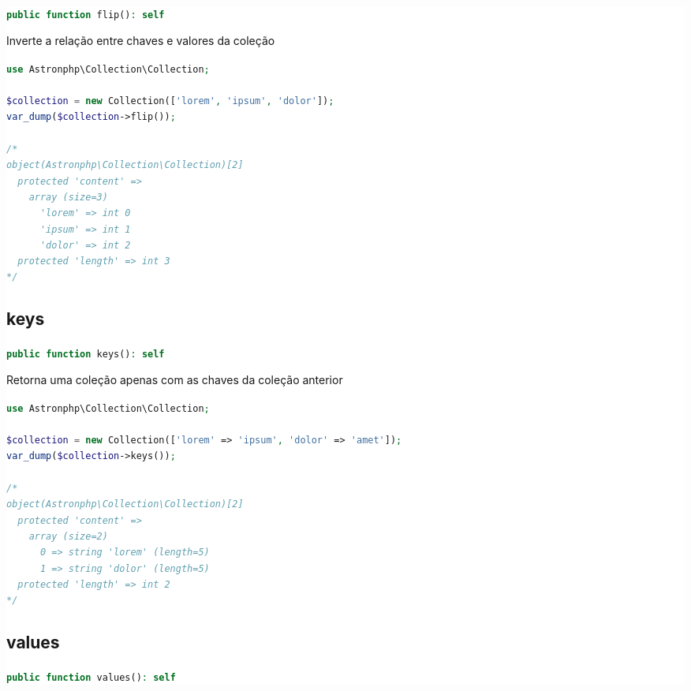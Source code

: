 ```php
public function flip(): self
```

Inverte a relação entre chaves e valores da coleção

```php
use Astronphp\Collection\Collection;

$collection = new Collection(['lorem', 'ipsum', 'dolor']);
var_dump($collection->flip());

/*
object(Astronphp\Collection\Collection)[2]
  protected 'content' => 
    array (size=3)
      'lorem' => int 0
      'ipsum' => int 1
      'dolor' => int 2
  protected 'length' => int 3
*/

```

## keys

```php
public function keys(): self
```

Retorna uma coleção apenas com as chaves da coleção anterior

```php
use Astronphp\Collection\Collection;

$collection = new Collection(['lorem' => 'ipsum', 'dolor' => 'amet']);
var_dump($collection->keys());

/*
object(Astronphp\Collection\Collection)[2]
  protected 'content' => 
    array (size=2)
      0 => string 'lorem' (length=5)
      1 => string 'dolor' (length=5)
  protected 'length' => int 2
*/

```

## values

```php
public function values(): self
```

